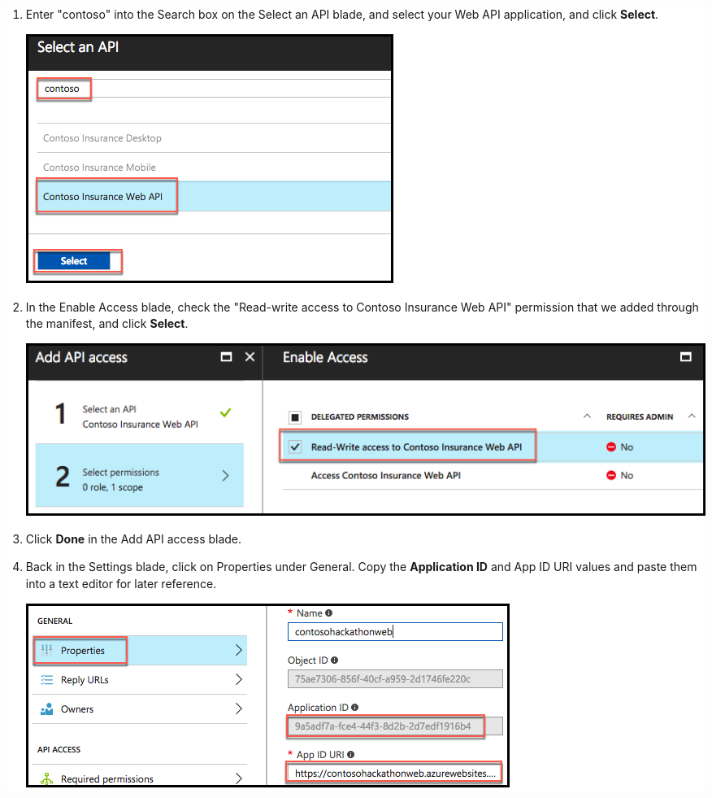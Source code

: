 1. Enter "contoso" into the Search box on the Select an API blade, and select your Web API application, and click **Select**.
    
    ![In the search results in the Select an API blade Contoso Insurance Web API is selected.](images/Hands-onlabstep-by-step-Appmodernizationimages/media/image96.png "Select an API blade")

16. In the Enable Access blade, check the "Read-write access to Contoso Insurance Web API" permission that we added through the manifest, and click **Select**.

    ![In the Enable Access blade, Read-Write access to Contoso Insurance Web API is selected.](images/Hands-onlabstep-by-step-Appmodernizationimages/media/image97.png "Enable Access blade")

17. Click **Done** in the Add API access blade.

18. Back in the Settings blade, click on Properties under General. Copy the **Application ID** and App ID URI values and paste them into a text editor for later reference.

    ![In the Settings blade, under General, Properties is selected. The Application ID and App ID URL are both called out.](images/Hands-onlabstep-by-step-Appmodernizationimages/media/image113.png "Settings blade")
